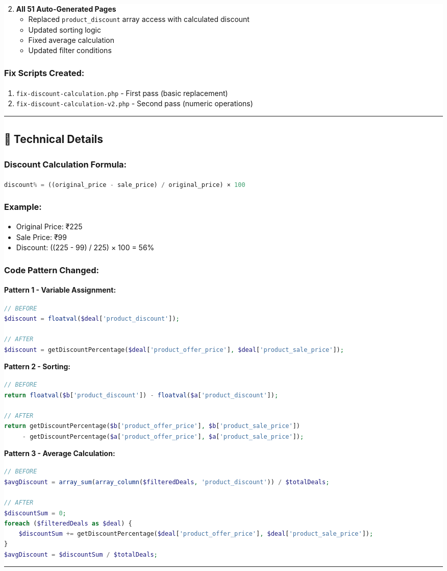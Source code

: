 2. **All 51 Auto-Generated Pages**
   - Replaced `product_discount` array access with calculated discount
   - Updated sorting logic
   - Fixed average calculation
   - Updated filter conditions

### Fix Scripts Created:
1. `fix-discount-calculation.php` - First pass (basic replacement)
2. `fix-discount-calculation-v2.php` - Second pass (numeric operations)

---

## 🎯 Technical Details

### Discount Calculation Formula:
```php
discount% = ((original_price - sale_price) / original_price) × 100
```

### Example:
- Original Price: ₹225
- Sale Price: ₹99
- Discount: ((225 - 99) / 225) × 100 = 56%

### Code Pattern Changed:

**Pattern 1 - Variable Assignment:**
```php
// BEFORE
$discount = floatval($deal['product_discount']);

// AFTER
$discount = getDiscountPercentage($deal['product_offer_price'], $deal['product_sale_price']);
```

**Pattern 2 - Sorting:**
```php
// BEFORE
return floatval($b['product_discount']) - floatval($a['product_discount']);

// AFTER
return getDiscountPercentage($b['product_offer_price'], $b['product_sale_price']) 
     - getDiscountPercentage($a['product_offer_price'], $a['product_sale_price']);
```

**Pattern 3 - Average Calculation:**
```php
// BEFORE
$avgDiscount = array_sum(array_column($filteredDeals, 'product_discount')) / $totalDeals;

// AFTER
$discountSum = 0;
foreach ($filteredDeals as $deal) {
    $discountSum += getDiscountPercentage($deal['product_offer_price'], $deal['product_sale_price']);
}
$avgDiscount = $discountSum / $totalDeals;
```

---